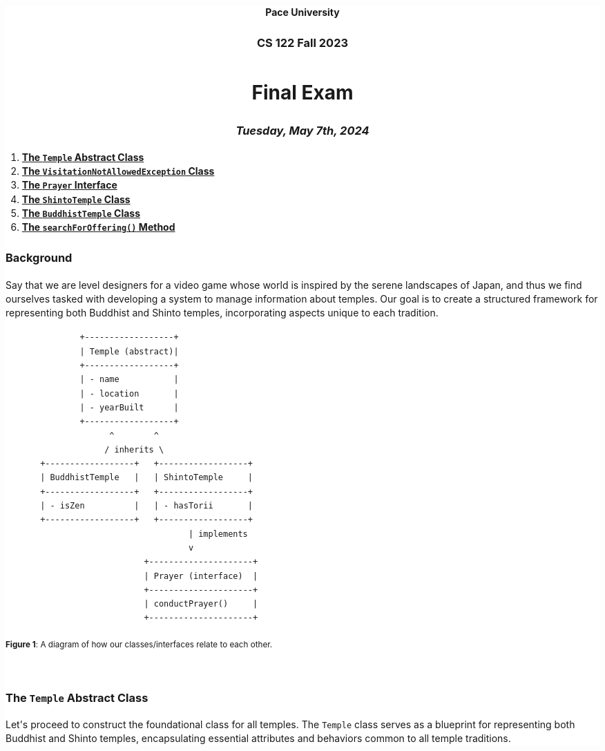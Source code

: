 <h4 align=center>Pace University</h4>
<h3 align=center>CS 122 Fall 2023</h3>
<h1 align=center>Final Exam</h1>
<h3 align=center><em>Tuesday, May 7th, 2024</em></h3>

1. [**The `Temple` Abstract Class**](#temple)
2. [**The `VisitationNotAllowedException` Class**](#exception)
3. [**The `Prayer` Interface**](#prayer)
4. [**The `ShintoTemple` Class**](#shinto)
5. [**The `BuddhistTemple` Class**](#buddhist)
6. [**The `searchForOffering()` Method**](#search)

<a id="background"></a>

### **Background**

Say that we are level designers for a video game whose world is inspired by the serene landscapes of Japan, and thus we find ourselves tasked with developing a system to manage information about temples. Our goal is to create a structured framework for representing both Buddhist and Shinto temples, incorporating aspects unique to each tradition.

```
               +------------------+
               | Temple (abstract)|
               +------------------+
               | - name           |
               | - location       |
               | - yearBuilt      |
               +------------------+
                     ^        ^
                    / inherits \
       +------------------+   +------------------+
       | BuddhistTemple   |   | ShintoTemple     |
       +------------------+   +------------------+
       | - isZen          |   | - hasTorii       |
       +------------------+   +------------------+
                                     | implements
                                     v
                            +---------------------+
                            | Prayer (interface)  |
                            +---------------------+
                            | conductPrayer()     |
                            +---------------------+
```

<sub>**Figure 1**: A diagram of how our classes/interfaces relate to each other.</sub>

<br>

<a id="temple"></a>

### The `Temple` Abstract Class

Let's proceed to construct the foundational class for all temples. The `Temple` class serves as a blueprint for representing both Buddhist and Shinto temples, encapsulating essential attributes and behaviors common to all temple traditions.
